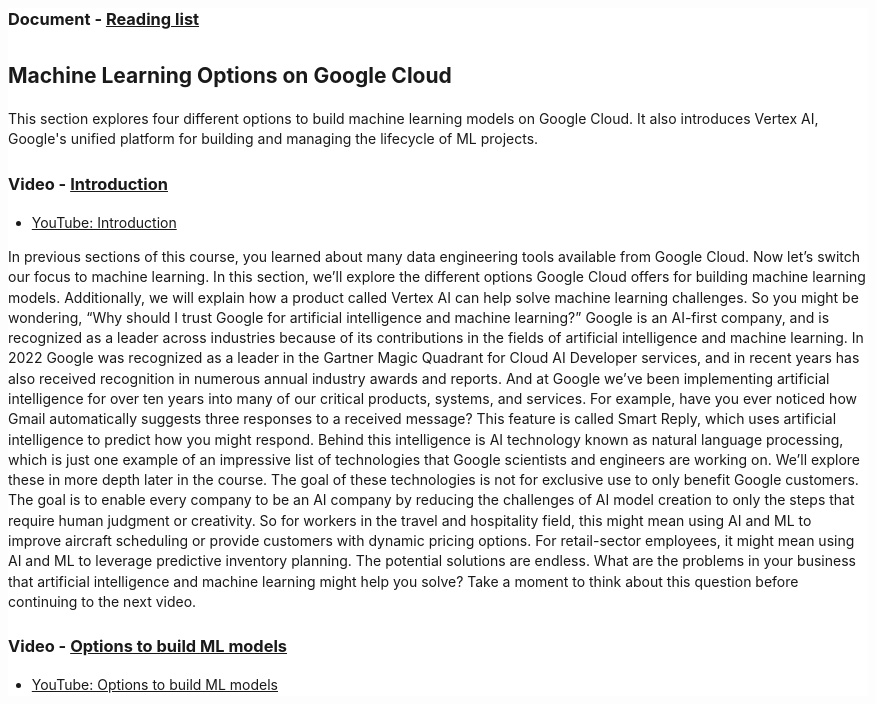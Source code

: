 ### Document - [Reading list](https://www.cloudskillsboost.google/course_templates/3/documents/509123)

## Machine Learning Options on Google Cloud

This section explores four different options to build machine learning models on Google Cloud. It also introduces Vertex AI, Google's unified platform for building and managing the lifecycle of ML projects.

### Video - [Introduction](https://www.cloudskillsboost.google/course_templates/3/video/509124)

* [YouTube: Introduction](https://www.youtube.com/watch?v=SiPjZ_88c-g)

In previous sections of this course, you learned about many data engineering tools available from Google Cloud. Now let’s switch our focus to machine learning. In this section, we’ll explore the different options Google Cloud offers for building machine learning models. Additionally, we will explain how a product called Vertex AI can help solve machine learning challenges. So you might be wondering, “Why should I trust Google for artificial intelligence and machine learning?” Google is an AI-first company, and is recognized as a leader across industries because of its contributions in the fields of artificial intelligence and machine learning. In 2022 Google was recognized as a leader in the Gartner Magic Quadrant for Cloud AI Developer services, and in recent years has also received recognition in numerous annual industry awards and reports. And at Google we’ve been implementing artificial intelligence for over ten years into many of our critical products, systems, and services. For example, have you ever noticed how Gmail automatically suggests three responses to a received message? This feature is called Smart Reply, which uses artificial intelligence to predict how you might respond. Behind this intelligence is AI technology known as natural language processing, which is just one example of an impressive list of technologies that Google scientists and engineers are working on. We’ll explore these in more depth later in the course. The goal of these technologies is not for exclusive use to only benefit Google customers. The goal is to enable every company to be an AI company by reducing the challenges of AI model creation to only the steps that require human judgment or creativity. So for workers in the travel and hospitality field, this might mean using AI and ML to improve aircraft scheduling or provide customers with dynamic pricing options. For retail-sector employees, it might mean using AI and ML to leverage predictive inventory planning. The potential solutions are endless. What are the problems in your business that artificial intelligence and machine learning might help you solve? Take a moment to think about this question before continuing to the next video.

### Video - [Options to build ML models](https://www.cloudskillsboost.google/course_templates/3/video/509125)

* [YouTube: Options to build ML models](https://www.youtube.com/watch?v=Ym7sTJdjnIc)
